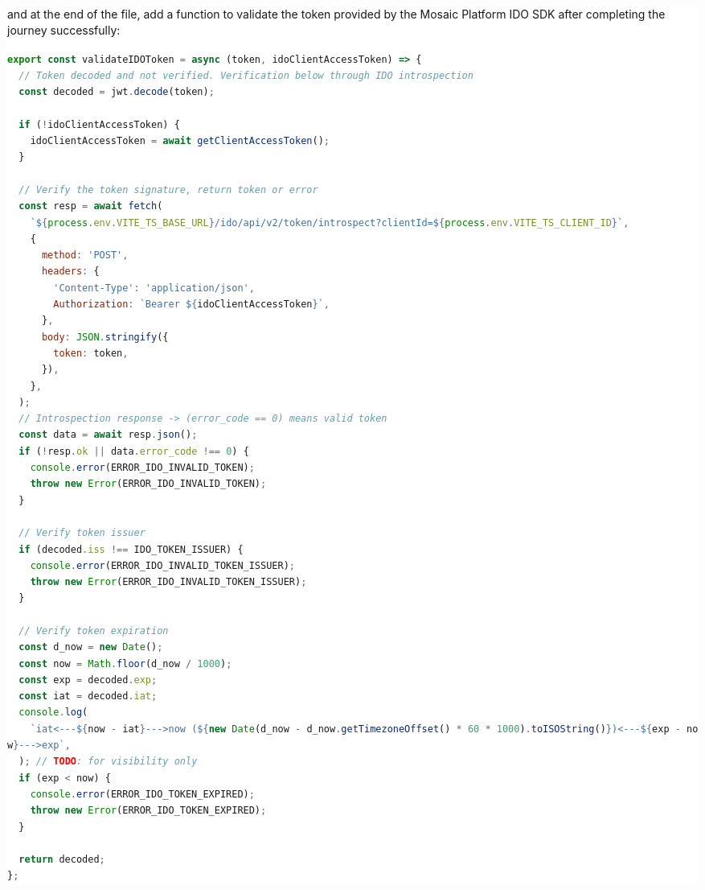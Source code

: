 and at the end of the file, add a function to validate the token provided by the Mosaic Platform IDO SDK after completing the journey successfully:

```Javascript
export const validateIDOToken = async (token, idoClientAccessToken) => {
  // Token decoded and not verified. Verification below through IDO introspection
  const decoded = jwt.decode(token);

  if (!idoClientAccessToken) {
    idoClientAccessToken = await getClientAccessToken();
  }

  // Verify the token signature, return token or error
  const resp = await fetch(
    `${process.env.VITE_TS_BASE_URL}/ido/api/v2/token/introspect?clientId=${process.env.VITE_TS_CLIENT_ID}`,
    {
      method: 'POST',
      headers: {
        'Content-Type': 'application/json',
        Authorization: `Bearer ${idoClientAccessToken}`,
      },
      body: JSON.stringify({
        token: token,
      }),
    },
  );
  // Introspection response -> (error_code == 0) means valid token
  const data = await resp.json();
  if (!resp.ok || data.error_code !== 0) {
    console.error(ERROR_IDO_INVALID_TOKEN);
    throw new Error(ERROR_IDO_INVALID_TOKEN);
  }

  // Verify token issuer
  if (decoded.iss !== IDO_TOKEN_ISSUER) {
    console.error(ERROR_IDO_INVALID_TOKEN_ISSUER);
    throw new Error(ERROR_IDO_INVALID_TOKEN_ISSUER);
  }

  // Verify token expiration
  const d_now = new Date();
  const now = Math.floor(d_now / 1000);
  const exp = decoded.exp;
  const iat = decoded.iat;
  console.log(
    `iat<---${now - iat}--->now (${new Date(d_now - d_now.getTimezoneOffset() * 60 * 1000).toISOString()})<---${exp - now}--->exp`,
  ); // TODO: for visibility only
  if (exp < now) {
    console.error(ERROR_IDO_TOKEN_EXPIRED);
    throw new Error(ERROR_IDO_TOKEN_EXPIRED);
  }

  return decoded;
};
```
